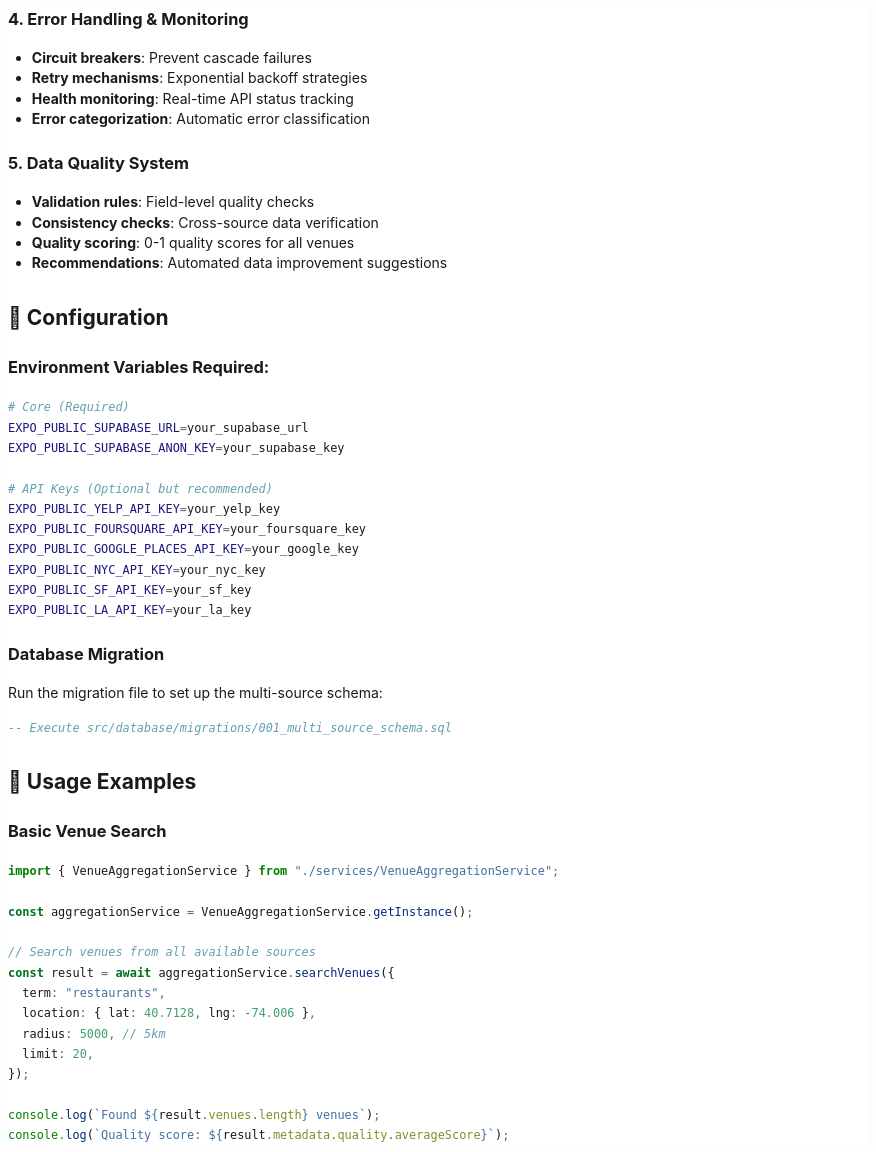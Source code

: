 ### 4. Error Handling & Monitoring

- **Circuit breakers**: Prevent cascade failures
- **Retry mechanisms**: Exponential backoff strategies
- **Health monitoring**: Real-time API status tracking
- **Error categorization**: Automatic error classification

### 5. Data Quality System

- **Validation rules**: Field-level quality checks
- **Consistency checks**: Cross-source data verification
- **Quality scoring**: 0-1 quality scores for all venues
- **Recommendations**: Automated data improvement suggestions

## 🔧 Configuration

### Environment Variables Required:

```bash
# Core (Required)
EXPO_PUBLIC_SUPABASE_URL=your_supabase_url
EXPO_PUBLIC_SUPABASE_ANON_KEY=your_supabase_key

# API Keys (Optional but recommended)
EXPO_PUBLIC_YELP_API_KEY=your_yelp_key
EXPO_PUBLIC_FOURSQUARE_API_KEY=your_foursquare_key
EXPO_PUBLIC_GOOGLE_PLACES_API_KEY=your_google_key
EXPO_PUBLIC_NYC_API_KEY=your_nyc_key
EXPO_PUBLIC_SF_API_KEY=your_sf_key
EXPO_PUBLIC_LA_API_KEY=your_la_key
```

### Database Migration

Run the migration file to set up the multi-source schema:

```sql
-- Execute src/database/migrations/001_multi_source_schema.sql
```

## 🚀 Usage Examples

### Basic Venue Search

```typescript
import { VenueAggregationService } from "./services/VenueAggregationService";

const aggregationService = VenueAggregationService.getInstance();

// Search venues from all available sources
const result = await aggregationService.searchVenues({
  term: "restaurants",
  location: { lat: 40.7128, lng: -74.006 },
  radius: 5000, // 5km
  limit: 20,
});

console.log(`Found ${result.venues.length} venues`);
console.log(`Quality score: ${result.metadata.quality.averageScore}`);
```

